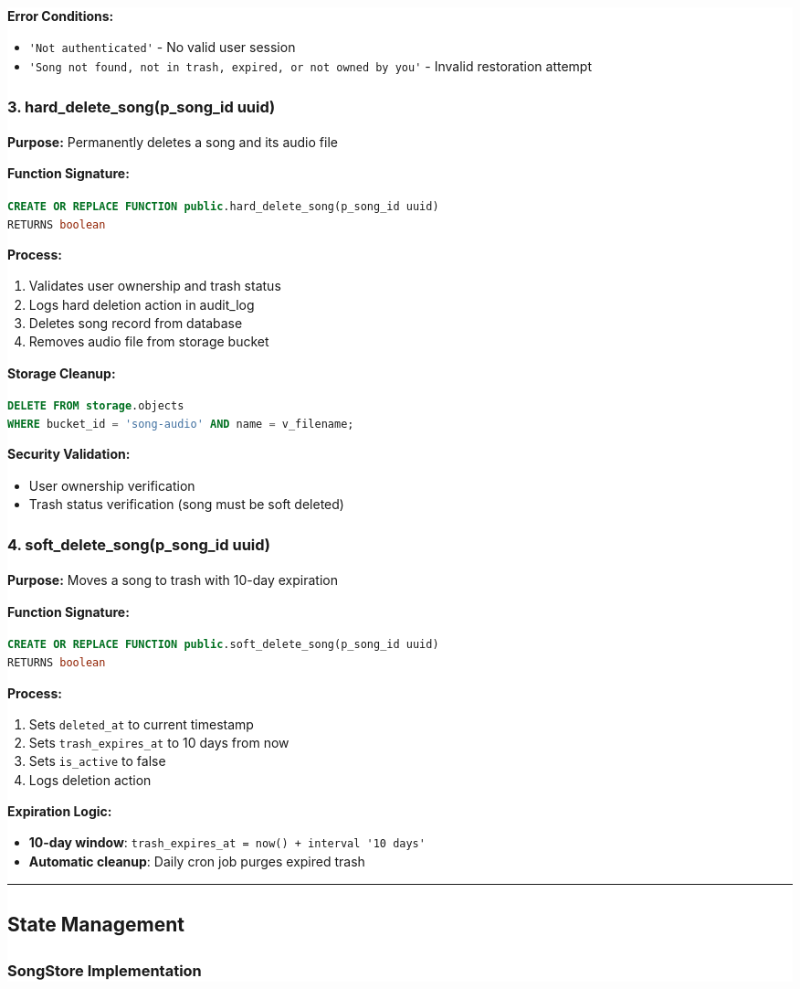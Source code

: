 **Error Conditions:**
- `'Not authenticated'` - No valid user session
- `'Song not found, not in trash, expired, or not owned by you'` - Invalid restoration attempt

### 3. hard_delete_song(p_song_id uuid)

**Purpose:** Permanently deletes a song and its audio file

**Function Signature:**
```sql
CREATE OR REPLACE FUNCTION public.hard_delete_song(p_song_id uuid)
RETURNS boolean
```

**Process:**
1. Validates user ownership and trash status
2. Logs hard deletion action in audit_log
3. Deletes song record from database
4. Removes audio file from storage bucket

**Storage Cleanup:**
```sql
DELETE FROM storage.objects 
WHERE bucket_id = 'song-audio' AND name = v_filename;
```

**Security Validation:**
- User ownership verification
- Trash status verification (song must be soft deleted)

### 4. soft_delete_song(p_song_id uuid)

**Purpose:** Moves a song to trash with 10-day expiration

**Function Signature:**
```sql
CREATE OR REPLACE FUNCTION public.soft_delete_song(p_song_id uuid)
RETURNS boolean
```

**Process:**
1. Sets `deleted_at` to current timestamp
2. Sets `trash_expires_at` to 10 days from now
3. Sets `is_active` to false
4. Logs deletion action

**Expiration Logic:**
- **10-day window**: `trash_expires_at = now() + interval '10 days'`
- **Automatic cleanup**: Daily cron job purges expired trash

---

## State Management

### SongStore Implementation
